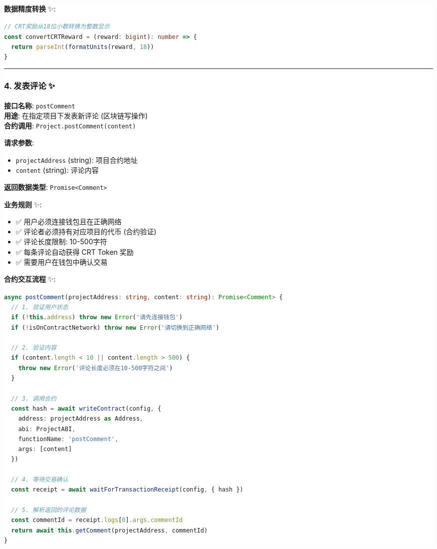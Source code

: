 **数据精度转换** ✨:
```typescript
// CRT奖励从18位小数转换为整数显示
const convertCRTReward = (reward: bigint): number => {
  return parseInt(formatUnits(reward, 18))
}
```

---

### 4. 发表评论 ✨

**接口名称**: `postComment`  
**用途**: 在指定项目下发表新评论 (区块链写操作)  
**合约调用**: `Project.postComment(content)`

**请求参数**:
- `projectAddress` (string): 项目合约地址
- `content` (string): 评论内容

**返回数据类型**: `Promise<Comment>`

**业务规则** ✨:
- ✅ 用户必须连接钱包且在正确网络
- ✅ 评论者必须持有对应项目的代币 (合约验证)
- ✅ 评论长度限制: 10-500字符
- ✅ 每条评论自动获得 CRT Token 奖励
- ✅ 需要用户在钱包中确认交易

**合约交互流程** ✨:
```typescript
async postComment(projectAddress: string, content: string): Promise<Comment> {
  // 1. 验证用户状态
  if (!this.address) throw new Error('请先连接钱包')
  if (!isOnContractNetwork) throw new Error('请切换到正确网络')
  
  // 2. 验证内容
  if (content.length < 10 || content.length > 500) {
    throw new Error('评论长度必须在10-500字符之间')
  }
  
  // 3. 调用合约
  const hash = await writeContract(config, {
    address: projectAddress as Address,
    abi: ProjectABI,
    functionName: 'postComment',
    args: [content]
  })
  
  // 4. 等待交易确认
  const receipt = await waitForTransactionReceipt(config, { hash })
  
  // 5. 解析返回的评论数据
  const commentId = receipt.logs[0].args.commentId
  return await this.getComment(projectAddress, commentId)
}
```
